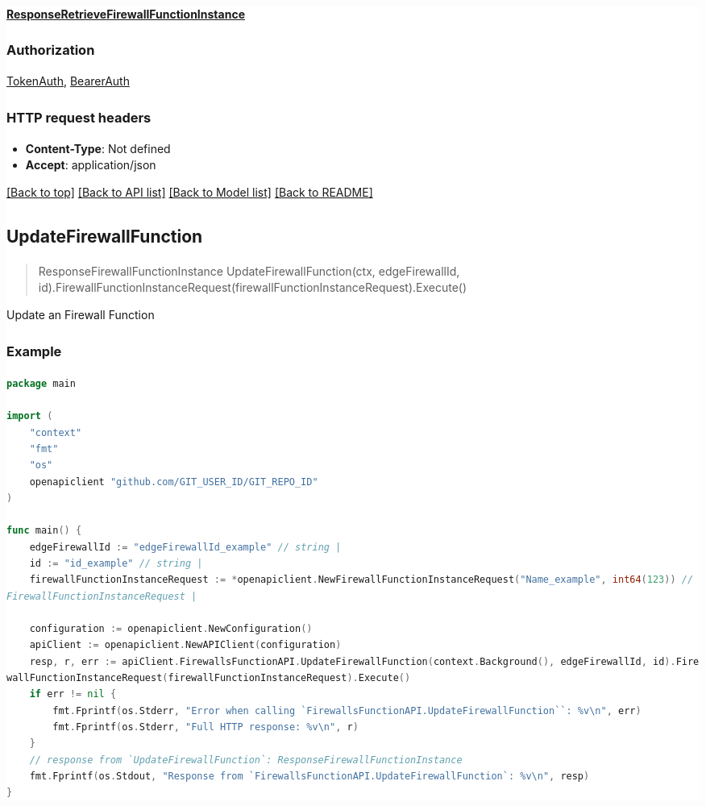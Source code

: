 [**ResponseRetrieveFirewallFunctionInstance**](ResponseRetrieveFirewallFunctionInstance.md)

### Authorization

[TokenAuth](../README.md#TokenAuth), [BearerAuth](../README.md#BearerAuth)

### HTTP request headers

- **Content-Type**: Not defined
- **Accept**: application/json

[[Back to top]](#) [[Back to API list]](../README.md#documentation-for-api-endpoints)
[[Back to Model list]](../README.md#documentation-for-models)
[[Back to README]](../README.md)


## UpdateFirewallFunction

> ResponseFirewallFunctionInstance UpdateFirewallFunction(ctx, edgeFirewallId, id).FirewallFunctionInstanceRequest(firewallFunctionInstanceRequest).Execute()

Update an Firewall Function



### Example

```go
package main

import (
	"context"
	"fmt"
	"os"
	openapiclient "github.com/GIT_USER_ID/GIT_REPO_ID"
)

func main() {
	edgeFirewallId := "edgeFirewallId_example" // string | 
	id := "id_example" // string | 
	firewallFunctionInstanceRequest := *openapiclient.NewFirewallFunctionInstanceRequest("Name_example", int64(123)) // FirewallFunctionInstanceRequest | 

	configuration := openapiclient.NewConfiguration()
	apiClient := openapiclient.NewAPIClient(configuration)
	resp, r, err := apiClient.FirewallsFunctionAPI.UpdateFirewallFunction(context.Background(), edgeFirewallId, id).FirewallFunctionInstanceRequest(firewallFunctionInstanceRequest).Execute()
	if err != nil {
		fmt.Fprintf(os.Stderr, "Error when calling `FirewallsFunctionAPI.UpdateFirewallFunction``: %v\n", err)
		fmt.Fprintf(os.Stderr, "Full HTTP response: %v\n", r)
	}
	// response from `UpdateFirewallFunction`: ResponseFirewallFunctionInstance
	fmt.Fprintf(os.Stdout, "Response from `FirewallsFunctionAPI.UpdateFirewallFunction`: %v\n", resp)
}
```
